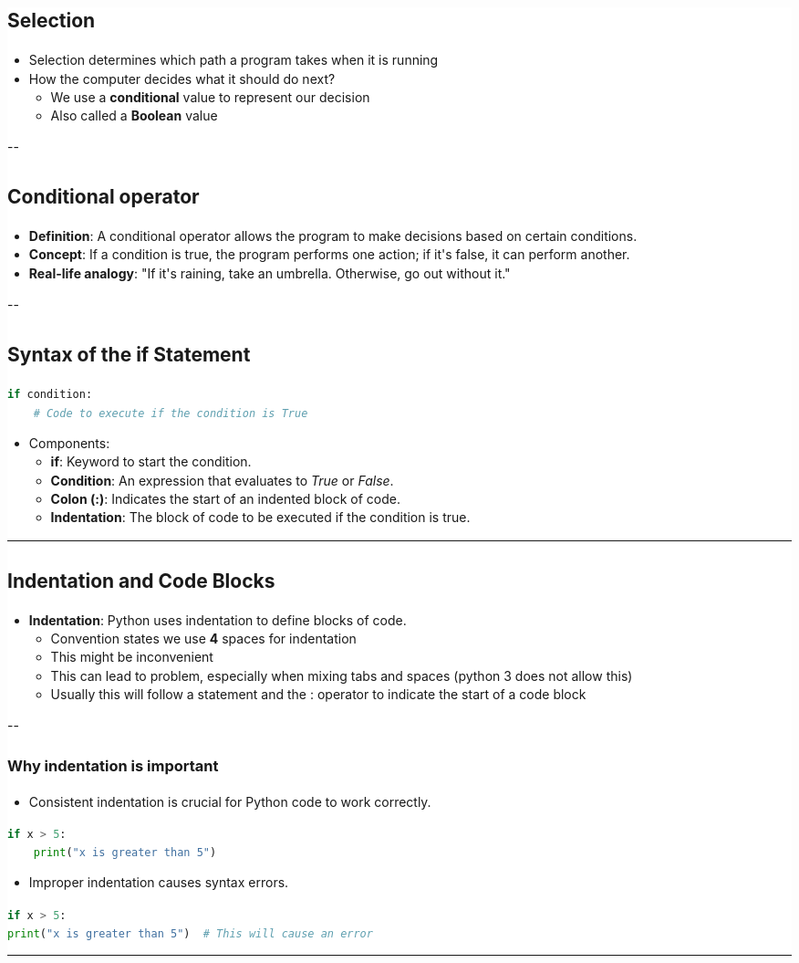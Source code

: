 
## Selection

- Selection determines which path a program takes when it is running
- How the computer decides what it should do next?
  - We use a **conditional** value to represent our decision
  - Also called a **Boolean** value

--

## Conditional operator

- **Definition**: A conditional operator allows the program to make decisions based on certain conditions.
- **Concept**: If a condition is true, the program performs one action; if it's false, it can perform another.
- **Real-life analogy**: "If it's raining, take an umbrella. Otherwise, go out without it."

--

## Syntax of the **if** Statement

```python
if condition:
    # Code to execute if the condition is True
```
- Components:
  - **if**: Keyword to start the condition.
  - **Condition**: An expression that evaluates to *True* or *False*.
  - **Colon (:)**: Indicates the start of an indented block of code.
  - **Indentation**: The block of code to be executed if the condition is true.

---

## Indentation and Code Blocks

- **Indentation**: Python uses indentation to define blocks of code.
  - Convention states we use **4** spaces for indentation
  - This might be inconvenient
  - This can lead to problem, especially when mixing tabs and spaces (python 3 does not allow this)
  - Usually this will follow a statement and the : operator to indicate the start of a code block

--

### Why indentation is important

- Consistent indentation is crucial for Python code to work correctly.

```python
if x > 5:
    print("x is greater than 5")
```

- Improper indentation causes syntax errors.
```python
if x > 5:
print("x is greater than 5")  # This will cause an error
```

---